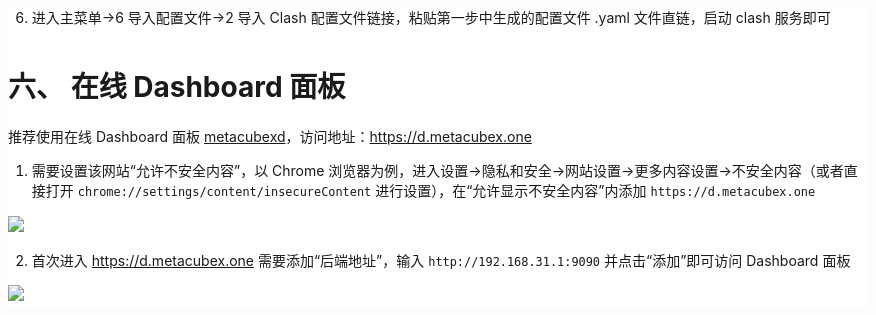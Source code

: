 6. 进入主菜单->6 导入配置文件->2 导入 Clash 配置文件链接，粘贴第一步中生成的配置文件 .yaml 文件直链，启动 clash 服务即可
# 六、 在线 Dashboard 面板
推荐使用在线 Dashboard 面板 [metacubexd](https://github.com/metacubex/metacubexd)，访问地址：https://d.metacubex.one
1. 需要设置该网站“允许不安全内容”，以 Chrome 浏览器为例，进入设置->隐私和安全->网站设置->更多内容设置->不安全内容（或者直接打开 `chrome://settings/content/insecureContent` 进行设置），在“允许显示不安全内容”内添加 `https://d.metacubex.one`  
<img src="https://github.com/DustinWin/clash-tutorials/assets/45238096/3d1ed229-1d3a-4ccc-a7b4-adecc8fee8b4" width="60%"/>

2. 首次进入 https://d.metacubex.one 需要添加“后端地址”，输入 `http://192.168.31.1:9090` 并点击“添加”即可访问 Dashboard 面板  
<img src="https://github.com/DustinWin/clash-tutorials/assets/45238096/56eaeb14-f5e3-4245-b04b-680be7f01b3e" width="60%"/>

